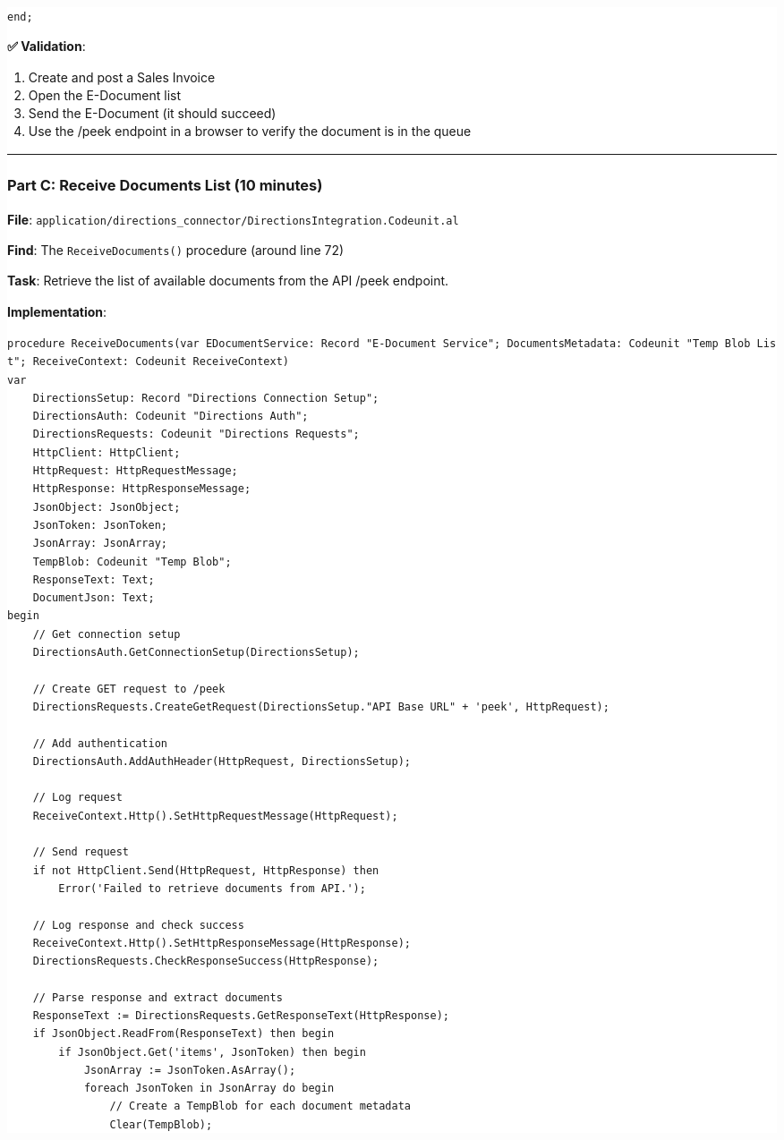 ```al
end;
```

**✅ Validation**:
1. Create and post a Sales Invoice
2. Open the E-Document list
3. Send the E-Document (it should succeed)
4. Use the /peek endpoint in a browser to verify the document is in the queue

---

### Part C: Receive Documents List (10 minutes)

**File**: `application/directions_connector/DirectionsIntegration.Codeunit.al`

**Find**: The `ReceiveDocuments()` procedure (around line 72)

**Task**: Retrieve the list of available documents from the API /peek endpoint.

**Implementation**:
```al
procedure ReceiveDocuments(var EDocumentService: Record "E-Document Service"; DocumentsMetadata: Codeunit "Temp Blob List"; ReceiveContext: Codeunit ReceiveContext)
var
    DirectionsSetup: Record "Directions Connection Setup";
    DirectionsAuth: Codeunit "Directions Auth";
    DirectionsRequests: Codeunit "Directions Requests";
    HttpClient: HttpClient;
    HttpRequest: HttpRequestMessage;
    HttpResponse: HttpResponseMessage;
    JsonObject: JsonObject;
    JsonToken: JsonToken;
    JsonArray: JsonArray;
    TempBlob: Codeunit "Temp Blob";
    ResponseText: Text;
    DocumentJson: Text;
begin
    // Get connection setup
    DirectionsAuth.GetConnectionSetup(DirectionsSetup);
    
    // Create GET request to /peek
    DirectionsRequests.CreateGetRequest(DirectionsSetup."API Base URL" + 'peek', HttpRequest);
    
    // Add authentication
    DirectionsAuth.AddAuthHeader(HttpRequest, DirectionsSetup);
    
    // Log request
    ReceiveContext.Http().SetHttpRequestMessage(HttpRequest);
    
    // Send request
    if not HttpClient.Send(HttpRequest, HttpResponse) then
        Error('Failed to retrieve documents from API.');
    
    // Log response and check success
    ReceiveContext.Http().SetHttpResponseMessage(HttpResponse);
    DirectionsRequests.CheckResponseSuccess(HttpResponse);
    
    // Parse response and extract documents
    ResponseText := DirectionsRequests.GetResponseText(HttpResponse);
    if JsonObject.ReadFrom(ResponseText) then begin
        if JsonObject.Get('items', JsonToken) then begin
            JsonArray := JsonToken.AsArray();
            foreach JsonToken in JsonArray do begin
                // Create a TempBlob for each document metadata
                Clear(TempBlob);
```